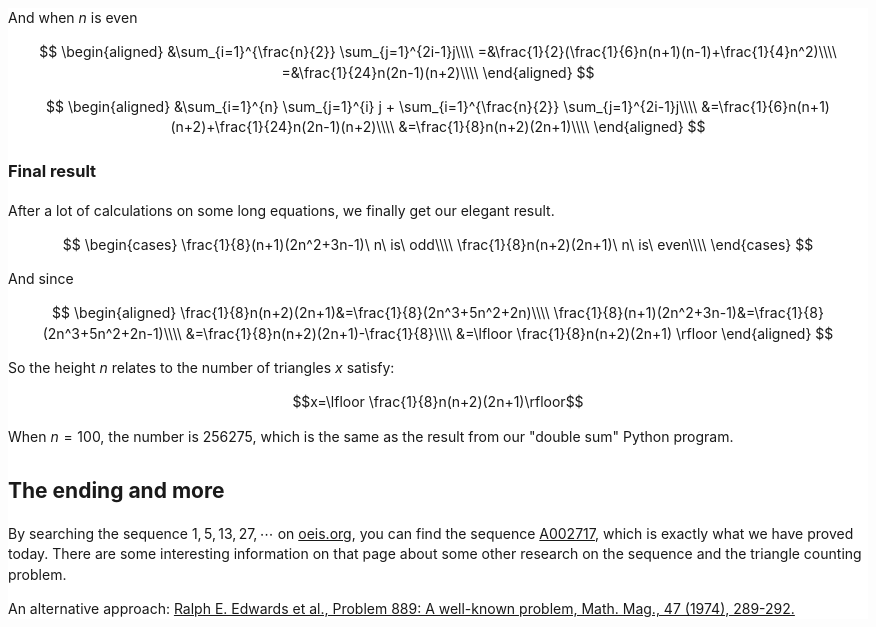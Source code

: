 And when $n$ is even

$$
\begin{aligned}
&\sum_{i=1}^{\frac{n}{2}} \sum_{j=1}^{2i-1}j\\\\ 
=&\frac{1}{2}(\frac{1}{6}n(n+1)(n-1)+\frac{1}{4}n^2)\\\\ 
=&\frac{1}{24}n(2n-1)(n+2)\\\\ 
\end{aligned}
$$

$$
\begin{aligned}
&\sum_{i=1}^{n} \sum_{j=1}^{i} j + \sum_{i=1}^{\frac{n}{2}} \sum_{j=1}^{2i-1}j\\\\ 
&=\frac{1}{6}n(n+1)(n+2)+\frac{1}{24}n(2n-1)(n+2)\\\\ 
&=\frac{1}{8}n(n+2)(2n+1)\\\\ 
\end{aligned}
$$

### Final result

After a lot of calculations on some long equations, we finally get our elegant result.

$$
\begin{cases}
\frac{1}{8}(n+1)(2n^2+3n-1)\ n\ is\ odd\\\\ 
\frac{1}{8}n(n+2)(2n+1)\ n\ is\ even\\\\ 
\end{cases}
$$

And since

$$
\begin{aligned}
\frac{1}{8}n(n+2)(2n+1)&=\frac{1}{8}(2n^3+5n^2+2n)\\\\ 
\frac{1}{8}(n+1)(2n^2+3n-1)&=\frac{1}{8}(2n^3+5n^2+2n-1)\\\\ 
&=\frac{1}{8}n(n+2)(2n+1)-\frac{1}{8}\\\\ 
&=\lfloor \frac{1}{8}n(n+2)(2n+1) \rfloor
\end{aligned}
$$

So the height $n$ relates to the number of triangles $x$ satisfy:

$$x=\lfloor \frac{1}{8}n(n+2)(2n+1)\rfloor$$

When $n=100$, the number is $256275$, which is the same as the result from our "double sum" Python program.

## The ending and more

By searching the sequence $1,5,13,27,\cdots$ on [oeis.org](https://oeis.org), you can find the sequence [A002717](https://oeis.org/A002717), which is exactly what we have proved today. There are some interesting information on that page about some other research on the sequence and the triangle counting problem.

An alternative approach: [Ralph E. Edwards et al., Problem 889: A well-known problem, Math. Mag., 47 (1974), 289-292.](https://www.jstor.org/stable/2688056?seq=5#metadata_info_tab_contents)
